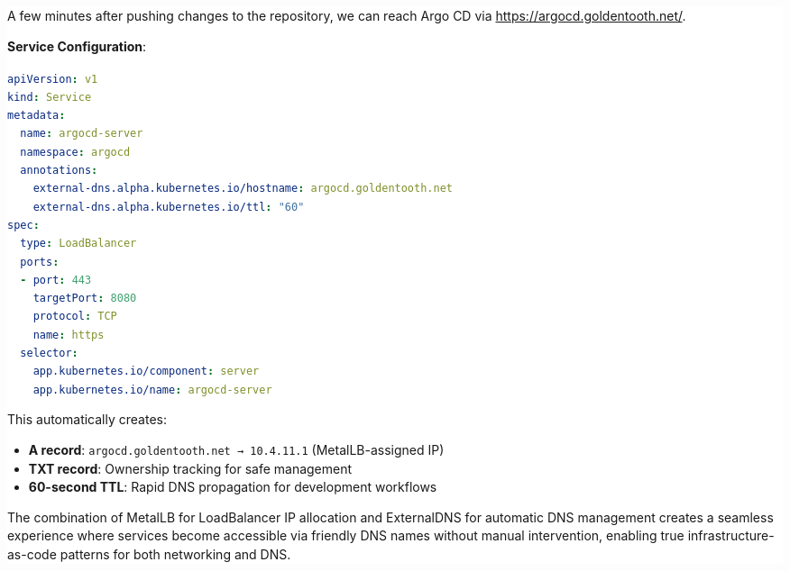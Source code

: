 A few minutes after pushing changes to the repository, we can reach Argo CD via https://argocd.goldentooth.net/.

**Service Configuration**:
```yaml
apiVersion: v1
kind: Service
metadata:
  name: argocd-server
  namespace: argocd
  annotations:
    external-dns.alpha.kubernetes.io/hostname: argocd.goldentooth.net
    external-dns.alpha.kubernetes.io/ttl: "60"
spec:
  type: LoadBalancer
  ports:
  - port: 443
    targetPort: 8080
    protocol: TCP
    name: https
  selector:
    app.kubernetes.io/component: server
    app.kubernetes.io/name: argocd-server
```

This automatically creates:
- **A record**: `argocd.goldentooth.net → 10.4.11.1` (MetalLB-assigned IP)
- **TXT record**: Ownership tracking for safe management
- **60-second TTL**: Rapid DNS propagation for development workflows

The combination of MetalLB for LoadBalancer IP allocation and ExternalDNS for automatic DNS management creates a seamless experience where services become accessible via friendly DNS names without manual intervention, enabling true infrastructure-as-code patterns for both networking and DNS.

